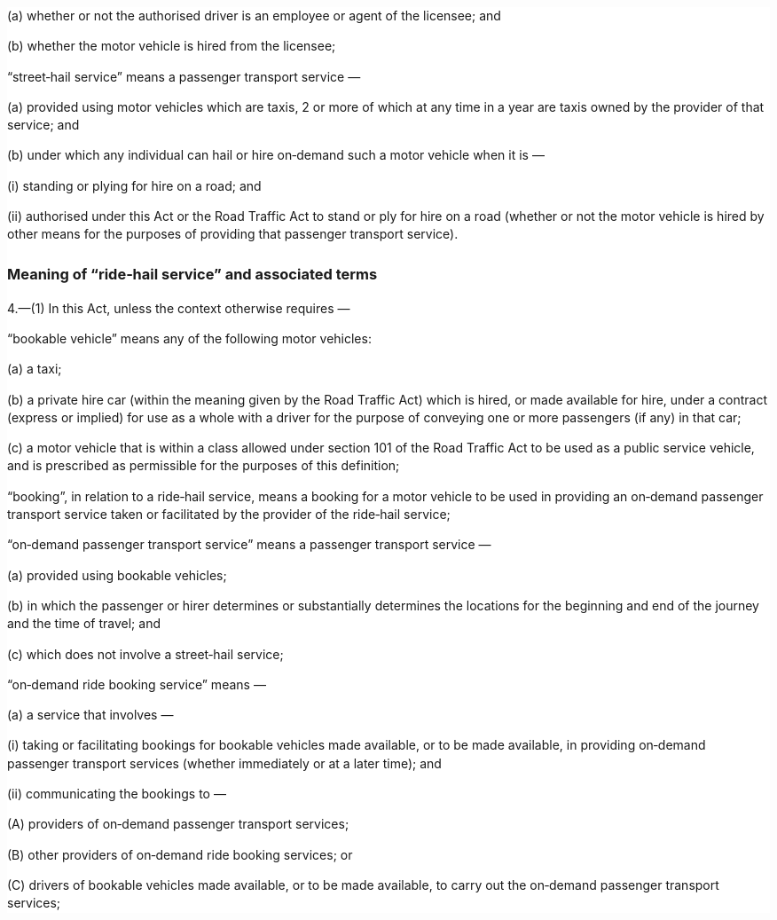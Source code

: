 (a) whether or not the authorised driver is an employee or agent of the licensee; and

(b) whether the motor vehicle is hired from the licensee;

“street‑hail service” means a passenger transport service —

(a) provided using motor vehicles which are taxis, 2 or more of which at any time in a year are taxis owned by the provider of that service; and

(b) under which any individual can hail or hire on‑demand such a motor vehicle when it is —

(i) standing or plying for hire on a road; and

(ii) authorised under this Act or the Road Traffic Act to stand or ply for hire on a road (whether or not the motor vehicle is hired by other means for the purposes of providing that passenger transport service).

### Meaning of “ride‑hail service” and associated terms

4\.—(1) In this Act, unless the context otherwise requires —

“bookable vehicle” means any of the following motor vehicles:

(a) a taxi;

(b) a private hire car (within the meaning given by the Road Traffic Act) which is hired, or made available for hire, under a contract (express or implied) for use as a whole with a driver for the purpose of conveying one or more passengers (if any) in that car;

(c) a motor vehicle that is within a class allowed under section 101 of the Road Traffic Act to be used as a public service vehicle, and is prescribed as permissible for the purposes of this definition;

“booking”, in relation to a ride‑hail service, means a booking for a motor vehicle to be used in providing an on‑demand passenger transport service taken or facilitated by the provider of the ride‑hail service;

“on‑demand passenger transport service” means a passenger transport service —

(a) provided using bookable vehicles;

(b) in which the passenger or hirer determines or substantially determines the locations for the beginning and end of the journey and the time of travel; and

(c) which does not involve a street‑hail service;

“on‑demand ride booking service” means —

(a) a service that involves —

(i) taking or facilitating bookings for bookable vehicles made available, or to be made available, in providing on‑demand passenger transport services (whether immediately or at a later time); and

(ii) communicating the bookings to —

(A) providers of on‑demand passenger transport services;

(B) other providers of on‑demand ride booking services; or

(C) drivers of bookable vehicles made available, or to be made available, to carry out the on‑demand passenger transport services;
